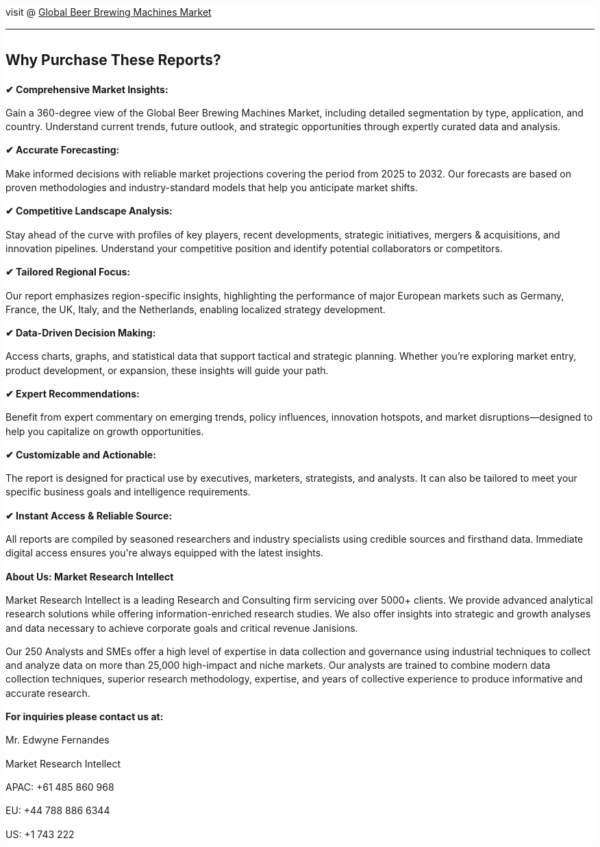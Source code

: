 visit&nbsp;@</strong>&nbsp;</span><span class="font-[700]"><a href="https://www.marketresearchintellect.com/product/beer-brewing-machines-market-size-and-forecast/?utm_source=Linkedin&utm_medium=019" target="_blank" data-tracking-control-name="article-ssr-frontend-pulse_little-text-block" data-tracking-will-navigate="" data-test-link="">Global Beer Brewing Machines Market</a></span></p></blockquote><hr /><h2>Why Purchase These Reports?</h2><p><strong>✔ Comprehensive Market Insights:</strong></p><p>Gain a 360-degree view of the Global Beer Brewing Machines Market, including detailed segmentation by type, application, and country. Understand current trends, future outlook, and strategic opportunities through expertly curated data and analysis.</p><p><strong>✔ Accurate Forecasting:</strong></p><p>Make informed decisions with reliable market projections covering the period from 2025 to 2032. Our forecasts are based on proven methodologies and industry-standard models that help you anticipate market shifts.</p><p><strong>✔ Competitive Landscape Analysis:</strong></p><p>Stay ahead of the curve with profiles of key players, recent developments, strategic initiatives, mergers &amp; acquisitions, and innovation pipelines. Understand your competitive position and identify potential collaborators or competitors.</p><p><strong>✔ Tailored Regional Focus:</strong></p><p>Our report emphasizes region-specific insights, highlighting the performance of major European markets such as Germany, France, the UK, Italy, and the Netherlands, enabling localized strategy development.</p><p><strong>✔ Data-Driven Decision Making:</strong></p><p>Access charts, graphs, and statistical data that support tactical and strategic planning. Whether you&rsquo;re exploring market entry, product development, or expansion, these insights will guide your path.</p><p><strong>✔ Expert Recommendations:</strong></p><p>Benefit from expert commentary on emerging trends, policy influences, innovation hotspots, and market disruptions&mdash;designed to help you capitalize on growth opportunities.</p><p><strong>✔ Customizable and Actionable:</strong></p><p>The report is designed for practical use by executives, marketers, strategists, and analysts. It can also be tailored to meet your specific business goals and intelligence requirements.</p><p><strong>✔ Instant Access &amp; Reliable Source:</strong></p><p>All reports are compiled by seasoned researchers and industry specialists using credible sources and firsthand data. Immediate digital access ensures you're always equipped with the latest insights.</p><p><strong><span class="font-[700]">About Us: Market Research Intellect</span></strong></p><p><span class="">Market Research Intellect is a leading Research and Consulting firm servicing over 5000+ clients. We provide advanced analytical research solutions while offering information-enriched research studies.&nbsp;</span>We also offer insights into strategic and growth analyses and data necessary to achieve corporate goals and critical revenue Janisions.</p><p><span class="">Our 250 Analysts and SMEs offer a high level of expertise in data collection and governance using industrial techniques to collect and analyze data on more than 25,000 high-impact and niche markets. Our analysts are trained to combine modern data collection techniques, superior research methodology, expertise, and years of collective experience to produce informative and accurate research.</span></p><p><strong>For inquiries please contact us at:</strong></p><p>Mr. Edwyne Fernandes</p><p>Market Research Intellect</p><p>APAC: +61 485 860 968</p><p>EU: +44 788 886 6344</p><p>US: +1 743 222